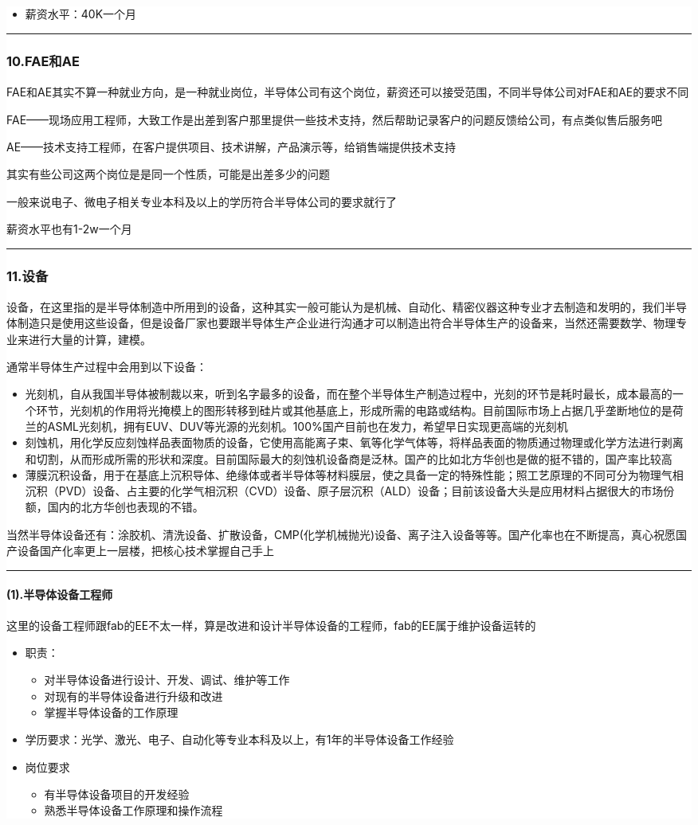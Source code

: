 

- 薪资水平：40K一个月

****

### 10.FAE和AE

FAE和AE其实不算一种就业方向，是一种就业岗位，半导体公司有这个岗位，薪资还可以接受范围，不同半导体公司对FAE和AE的要求不同

FAE——现场应用工程师，大致工作是出差到客户那里提供一些技术支持，然后帮助记录客户的问题反馈给公司，有点类似售后服务吧

AE——技术支持工程师，在客户提供项目、技术讲解，产品演示等，给销售端提供技术支持

其实有些公司这两个岗位是是同一个性质，可能是出差多少的问题



一般来说电子、微电子相关专业本科及以上的学历符合半导体公司的要求就行了



薪资水平也有1-2w一个月

***

### 11.设备

设备，在这里指的是半导体制造中所用到的设备，这种其实一般可能认为是机械、自动化、精密仪器这种专业才去制造和发明的，我们半导体制造只是使用这些设备，但是设备厂家也要跟半导体生产企业进行沟通才可以制造出符合半导体生产的设备来，当然还需要数学、物理专业来进行大量的计算，建模。

通常半导体生产过程中会用到以下设备：

- 光刻机，自从我国半导体被制裁以来，听到名字最多的设备，而在整个半导体生产制造过程中，光刻的环节是耗时最长，成本最高的一个环节，光刻机的作用将光掩模上的图形转移到硅片或其他基底上，形成所需的电路或结构。目前国际市场上占据几乎垄断地位的是荷兰的ASML光刻机，拥有EUV、DUV等光源的光刻机。100%国产目前也在发力，希望早日实现更高端的光刻机
- 刻蚀机，用化学反应刻蚀样品表面物质的设备，它使用高能离子束、氧等化学气体等，将样品表面的物质通过物理或化学方法进行剥离和切割，从而形成所需的形状和深度。目前国际最大的刻蚀机设备商是泛林。国产的比如北方华创也是做的挺不错的，国产率比较高
- 薄膜沉积设备，用于在基底上沉积导体、绝缘体或者半导体等材料膜层，使之具备一定的特殊性能；照工艺原理的不同可分为物理气相沉积（PVD）设备、占主要的化学气相沉积（CVD）设备、原子层沉积（ALD）设备；目前该设备大头是应用材料占据很大的市场份额，国内的北方华创也表现的不错。

当然半导体设备还有：涂胶机、清洗设备、扩散设备，CMP(化学机械抛光)设备、离子注入设备等等。国产化率也在不断提高，真心祝愿国产设备国产化率更上一层楼，把核心技术掌握自己手上

****

#### (1).半导体设备工程师

这里的设备工程师跟fab的EE不太一样，算是改进和设计半导体设备的工程师，fab的EE属于维护设备运转的

- 职责：
  - 对半导体设备进行设计、开发、调试、维护等工作
  - 对现有的半导体设备进行升级和改进
  - 掌握半导体设备的工作原理



- 学历要求：光学、激光、电子、自动化等专业本科及以上，有1年的半导体设备工作经验



- 岗位要求
  - 有半导体设备项目的开发经验
  - 熟悉半导体设备工作原理和操作流程

